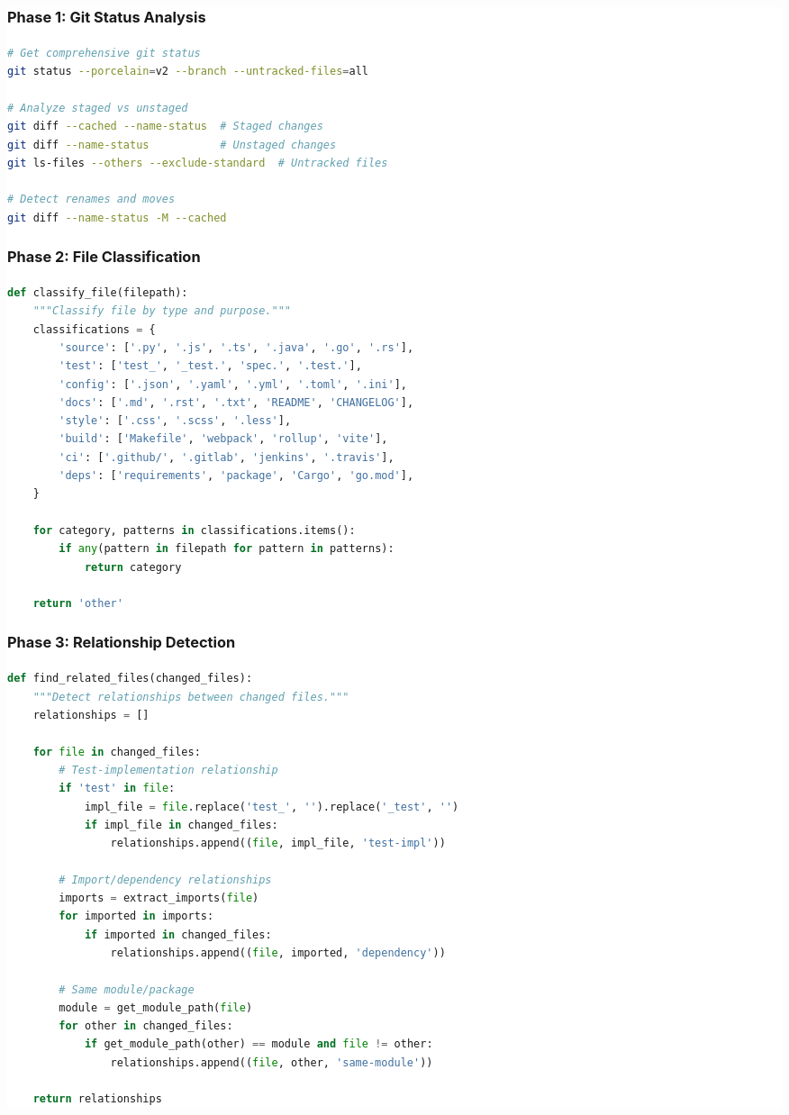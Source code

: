 ### Phase 1: Git Status Analysis
```bash
# Get comprehensive git status
git status --porcelain=v2 --branch --untracked-files=all

# Analyze staged vs unstaged
git diff --cached --name-status  # Staged changes
git diff --name-status           # Unstaged changes
git ls-files --others --exclude-standard  # Untracked files

# Detect renames and moves
git diff --name-status -M --cached
```

### Phase 2: File Classification
```python
def classify_file(filepath):
    """Classify file by type and purpose."""
    classifications = {
        'source': ['.py', '.js', '.ts', '.java', '.go', '.rs'],
        'test': ['test_', '_test.', 'spec.', '.test.'],
        'config': ['.json', '.yaml', '.yml', '.toml', '.ini'],
        'docs': ['.md', '.rst', '.txt', 'README', 'CHANGELOG'],
        'style': ['.css', '.scss', '.less'],
        'build': ['Makefile', 'webpack', 'rollup', 'vite'],
        'ci': ['.github/', '.gitlab', 'jenkins', '.travis'],
        'deps': ['requirements', 'package', 'Cargo', 'go.mod'],
    }

    for category, patterns in classifications.items():
        if any(pattern in filepath for pattern in patterns):
            return category

    return 'other'
```

### Phase 3: Relationship Detection
```python
def find_related_files(changed_files):
    """Detect relationships between changed files."""
    relationships = []

    for file in changed_files:
        # Test-implementation relationship
        if 'test' in file:
            impl_file = file.replace('test_', '').replace('_test', '')
            if impl_file in changed_files:
                relationships.append((file, impl_file, 'test-impl'))

        # Import/dependency relationships
        imports = extract_imports(file)
        for imported in imports:
            if imported in changed_files:
                relationships.append((file, imported, 'dependency'))

        # Same module/package
        module = get_module_path(file)
        for other in changed_files:
            if get_module_path(other) == module and file != other:
                relationships.append((file, other, 'same-module'))

    return relationships
```
